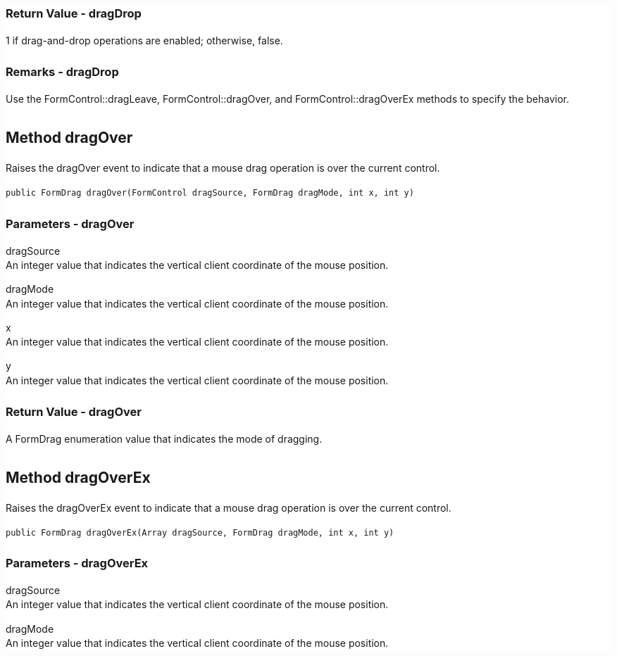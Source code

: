 ### Return Value - dragDrop

1 if drag-and-drop operations are enabled; otherwise, false.

### Remarks - dragDrop

Use the FormControl::dragLeave, FormControl::dragOver, and FormControl::dragOverEx methods to specify the behavior.

## Method dragOver

Raises the dragOver event to indicate that a mouse drag operation is over the current control.

```xpp
public FormDrag dragOver(FormControl dragSource, FormDrag dragMode, int x, int y)
```

### Parameters - dragOver

dragSource  
An integer value that indicates the vertical client coordinate of the mouse position.



dragMode  
An integer value that indicates the vertical client coordinate of the mouse position.



x  
An integer value that indicates the vertical client coordinate of the mouse position.



y  
An integer value that indicates the vertical client coordinate of the mouse position.

### Return Value - dragOver

A FormDrag enumeration value that indicates the mode of dragging.

## Method dragOverEx

Raises the dragOverEx event to indicate that a mouse drag operation is over the current control.

```xpp
public FormDrag dragOverEx(Array dragSource, FormDrag dragMode, int x, int y)
```

### Parameters - dragOverEx

dragSource  
An integer value that indicates the vertical client coordinate of the mouse position.



dragMode  
An integer value that indicates the vertical client coordinate of the mouse position.
